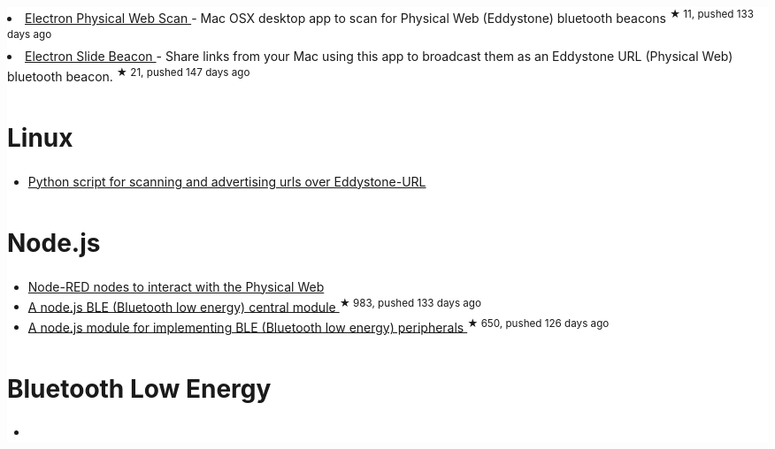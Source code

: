   </sup>
 </li>
 <li>
  <a href="https://github.com/dermike/electron-physical-web-scan">
   Electron Physical Web Scan
  </a>
  - Mac OSX desktop app to scan for Physical Web (Eddystone) bluetooth beacons
  <sup>
   &#9733 11, pushed 133 days ago
  </sup>
 </li>
 <li>
  <a href="https://github.com/dermike/electron-slide-beacon">
   Electron Slide Beacon
  </a>
  - Share links from your Mac using this app to broadcast them as an Eddystone URL (Physical Web) bluetooth beacon.
  <sup>
   &#9733 21, pushed 147 days ago
  </sup>
 </li>
</ul>
<h1>
 Linux
</h1>
<ul>
 <li>
  <a href="https://github.com/nirmankarta/PyBeacon">
   Python script for scanning and advertising urls over Eddystone-URL
  </a>
 </li>
</ul>
<h1>
 Node.js
</h1>
<ul>
 <li>
  <a href="http://flows.nodered.org/node/node-red-node-physical-web">
   Node-RED nodes to interact with the Physical Web
  </a>
 </li>
 <li>
  <a href="https://github.com/sandeepmistry/noble">
   A node.js BLE (Bluetooth low energy) central module
  </a>
  <sup>
   &#9733 983, pushed 133 days ago
  </sup>
 </li>
 <li>
  <a href="https://github.com/sandeepmistry/bleno">
   A node.js module for implementing BLE (Bluetooth low energy) peripherals
  </a>
  <sup>
   &#9733 650, pushed 126 days ago
  </sup>
 </li>
</ul>
<h1>
 Bluetooth Low Energy
</h1>
<ul>
 <li>